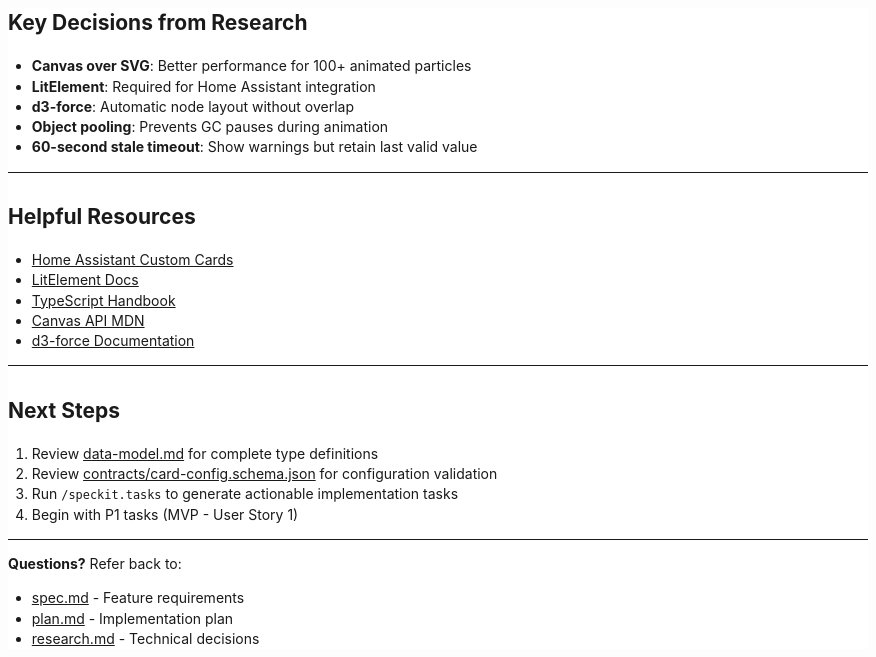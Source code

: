 
## Key Decisions from Research

- **Canvas over SVG**: Better performance for 100+ animated particles
- **LitElement**: Required for Home Assistant integration
- **d3-force**: Automatic node layout without overlap
- **Object pooling**: Prevents GC pauses during animation
- **60-second stale timeout**: Show warnings but retain last valid value

---

## Helpful Resources

- [Home Assistant Custom Cards](https://developers.home-assistant.io/docs/frontend/custom-ui/custom-card/)
- [LitElement Docs](https://lit.dev/)
- [TypeScript Handbook](https://www.typescriptlang.org/docs/)
- [Canvas API MDN](https://developer.mozilla.org/en-US/docs/Web/API/Canvas_API)
- [d3-force Documentation](https://github.com/d3/d3-force)

---

## Next Steps

1. Review [data-model.md](data-model.md) for complete type definitions
2. Review [contracts/card-config.schema.json](contracts/card-config.schema.json) for configuration validation
3. Run `/speckit.tasks` to generate actionable implementation tasks
4. Begin with P1 tasks (MVP - User Story 1)

---

**Questions?** Refer back to:
- [spec.md](spec.md) - Feature requirements
- [plan.md](plan.md) - Implementation plan
- [research.md](research.md) - Technical decisions
